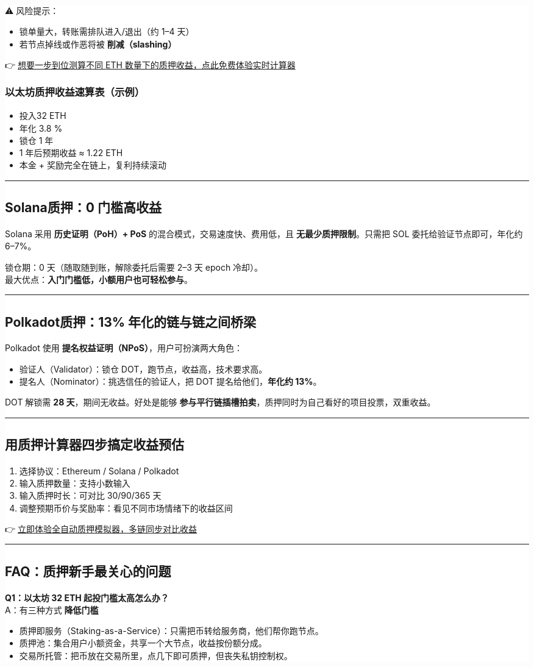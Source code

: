 ⚠️ 风险提示：  
- 锁单量大，转账需排队进入/退出（约 1–4 天）  
- 若节点掉线或作恶将被 **削减（slashing）**  

👉 [想要一步到位测算不同 ETH 数量下的质押收益，点此免费体验实时计算器](https://okxdog.com/)

### 以太坊质押收益速算表（示例）
- 投入32 ETH  
- 年化 3.8 %  
- 锁仓 1 年  
- 1 年后预期收益 ≈ 1.22 ETH  
- 本金 + 奖励完全在链上，复利持续滚动

---

## Solana质押：0 门槛高收益

Solana 采用 **历史证明（PoH）+ PoS** 的混合模式，交易速度快、费用低，且 **无最少质押限制**。只需把 SOL 委托给验证节点即可，年化约 6–7%。

锁仓期：0 天（随取随到账，解除委托后需要 2–3 天 epoch 冷却）。  
最大优点：**入门门槛低，小额用户也可轻松参与**。  

---

## Polkadot质押：13% 年化的链与链之间桥梁

Polkadot 使用 **提名权益证明（NPoS）**，用户可扮演两大角色：  

- 验证人（Validator）：锁仓 DOT，跑节点，收益高，技术要求高。  
- 提名人（Nominator）：挑选信任的验证人，把 DOT 提名给他们，**年化约 13%**。  

DOT 解锁需 **28 天**，期间无收益。好处是能够 **参与平行链插槽拍卖**，质押同时为自己看好的项目投票，双重收益。

---

## 用质押计算器四步搞定收益预估

1. 选择协议：Ethereum / Solana / Polkadot  
2. 输入质押数量：支持小数输入  
3. 输入质押时长：可对比 30/90/365 天  
4. 调整预期币价与奖励率：看见不同市场情绪下的收益区间  

👉 [立即体验全自动质押模拟器，多链同步对比收益](https://okxdog.com/)

---

## FAQ：质押新手最关心的问题

**Q1：以太坊 32 ETH 起投门槛太高怎么办？**  
A：有三种方式 **降低门槛**  
- 质押即服务（Staking-as-a-Service）：只需把币转给服务商，他们帮你跑节点。  
- 质押池：集合用户小额资金，共享一个大节点，收益按份额分成。  
- 交易所托管：把币放在交易所里，点几下即可质押，但丧失私钥控制权。
